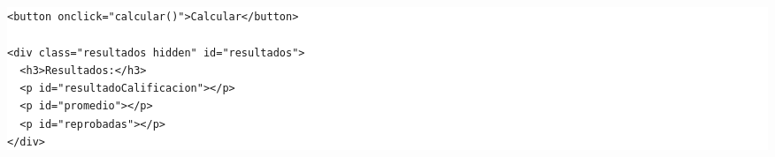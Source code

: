     <button onclick="calcular()">Calcular</button>

    <div class="resultados hidden" id="resultados">
      <h3>Resultados:</h3>
      <p id="resultadoCalificacion"></p>
      <p id="promedio"></p>
      <p id="reprobadas"></p>
    </div>
  </div>

  <script>
    const correctUsername = "Josue17";
    const correctPassword = "161223";
    let intentos = 0;
    const maxIntentos = 3;

    const competencias = [
      "Comunicación efectiva",
      "Resolución de problemas",
      "Trabajo en equipo",
      "Gestión del tiempo",
      "Dominio tecnológico",
      "Liderazgo",
      "Orientación a resultados",
      "Adaptabilidad al cambio"
    ];

    function login() {
      const user = document.getElementById("username").value;
      const pass = document.getElementById("password").value;

      if (user === correctUsername && pass === correctPassword) {
        document.getElementById("loginForm").classList.add("hidden");
        document.getElementById("mainApp").classList.remove("hidden");
        generarInputs();
      } else {
        intentos++;
        document.getElementById("loginError").textContent = `Intento ${intentos} de ${maxIntentos}: Credenciales incorrectas.`;
        if (intentos >= maxIntentos) {
          alert("Acceso denegado. Se han agotado los intentos.");
          document.getElementById("username").disabled = true;
          document.getElementById("password").disabled = true;
        }
      }
    }

    function generarInputs() {
      const container = document.getElementById("calificacionesInputs");
      competencias.forEach((competencia, index) => {
        const label = document.createElement("label");
        label.textContent = competencia + ":";
        const input = document.createElement("input");
        input.type = "number";
        input.min = 0;
        input.max = 10;
        input.id = `competencia${index}`;
        input.placeholder = "Evaluación (0-10)";
        container.appendChild(label);
        container.appendChild(input);
      });
    }
